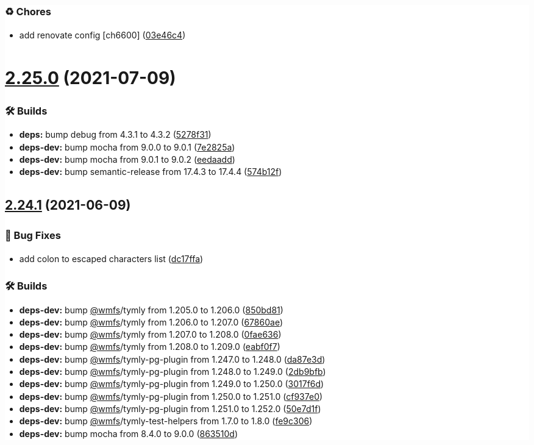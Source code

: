 ### ♻️ Chores

* add renovate config [ch6600] ([03e46c4](https://github.com/wmfs/tymly-solr-plugin/commit/03e46c418446933597d20553f67f16cd2e080180))

# [2.25.0](https://github.com/wmfs/tymly-solr-plugin/compare/v2.24.1...v2.25.0) (2021-07-09)


### 🛠 Builds

* **deps:** bump debug from 4.3.1 to 4.3.2 ([5278f31](https://github.com/wmfs/tymly-solr-plugin/commit/5278f316863e4e1f9875d41fa720a7b055a96448))
* **deps-dev:** bump mocha from 9.0.0 to 9.0.1 ([7e2825a](https://github.com/wmfs/tymly-solr-plugin/commit/7e2825a2e140a2df3b2133ed41101f54b325aeaf))
* **deps-dev:** bump mocha from 9.0.1 to 9.0.2 ([eedaadd](https://github.com/wmfs/tymly-solr-plugin/commit/eedaadd41a2a920357c6fe8e95b8e75569ff1ed5))
* **deps-dev:** bump semantic-release from 17.4.3 to 17.4.4 ([574b12f](https://github.com/wmfs/tymly-solr-plugin/commit/574b12fc4cde19dedba8f1145e2478beb15e4dab))

## [2.24.1](https://github.com/wmfs/tymly-solr-plugin/compare/v2.24.0...v2.24.1) (2021-06-09)


### 🐛 Bug Fixes

* add colon to escaped characters list ([dc17ffa](https://github.com/wmfs/tymly-solr-plugin/commit/dc17ffa2422361a532d0708fa23101c556096075))


### 🛠 Builds

* **deps-dev:** bump [@wmfs](https://github.com/wmfs)/tymly from 1.205.0 to 1.206.0 ([850bd81](https://github.com/wmfs/tymly-solr-plugin/commit/850bd8116e290746e8270a6488444865844288c0))
* **deps-dev:** bump [@wmfs](https://github.com/wmfs)/tymly from 1.206.0 to 1.207.0 ([67860ae](https://github.com/wmfs/tymly-solr-plugin/commit/67860ae50573590075eb8ab2413b8d24e1a1aed3))
* **deps-dev:** bump [@wmfs](https://github.com/wmfs)/tymly from 1.207.0 to 1.208.0 ([0fae636](https://github.com/wmfs/tymly-solr-plugin/commit/0fae63674b5a6e9bb870d6820199d38b0e63c671))
* **deps-dev:** bump [@wmfs](https://github.com/wmfs)/tymly from 1.208.0 to 1.209.0 ([eabf0f7](https://github.com/wmfs/tymly-solr-plugin/commit/eabf0f78c706d7eaa0bf44bff4d17a30e39c1527))
* **deps-dev:** bump [@wmfs](https://github.com/wmfs)/tymly-pg-plugin from 1.247.0 to 1.248.0 ([da87e3d](https://github.com/wmfs/tymly-solr-plugin/commit/da87e3dc345b9c4dd0a48d2f839cf6fb0701e524))
* **deps-dev:** bump [@wmfs](https://github.com/wmfs)/tymly-pg-plugin from 1.248.0 to 1.249.0 ([2db9bfb](https://github.com/wmfs/tymly-solr-plugin/commit/2db9bfb63b5e5ef799b48d285ff34740d7c2a021))
* **deps-dev:** bump [@wmfs](https://github.com/wmfs)/tymly-pg-plugin from 1.249.0 to 1.250.0 ([3017f6d](https://github.com/wmfs/tymly-solr-plugin/commit/3017f6dac71831bcb4cc38b5e8d1973006ea4ec6))
* **deps-dev:** bump [@wmfs](https://github.com/wmfs)/tymly-pg-plugin from 1.250.0 to 1.251.0 ([cf937e0](https://github.com/wmfs/tymly-solr-plugin/commit/cf937e05f1bddf4acd738df4a3018c2a541ae598))
* **deps-dev:** bump [@wmfs](https://github.com/wmfs)/tymly-pg-plugin from 1.251.0 to 1.252.0 ([50e7d1f](https://github.com/wmfs/tymly-solr-plugin/commit/50e7d1f8240103bcd7222e92aff2991993bf0f09))
* **deps-dev:** bump [@wmfs](https://github.com/wmfs)/tymly-test-helpers from 1.7.0 to 1.8.0 ([fe9c306](https://github.com/wmfs/tymly-solr-plugin/commit/fe9c306da01cb72a58d406e56b256772feb6e60f))
* **deps-dev:** bump mocha from 8.4.0 to 9.0.0 ([863510d](https://github.com/wmfs/tymly-solr-plugin/commit/863510df76d9c733333ed0331645cd3c6f2396df))
